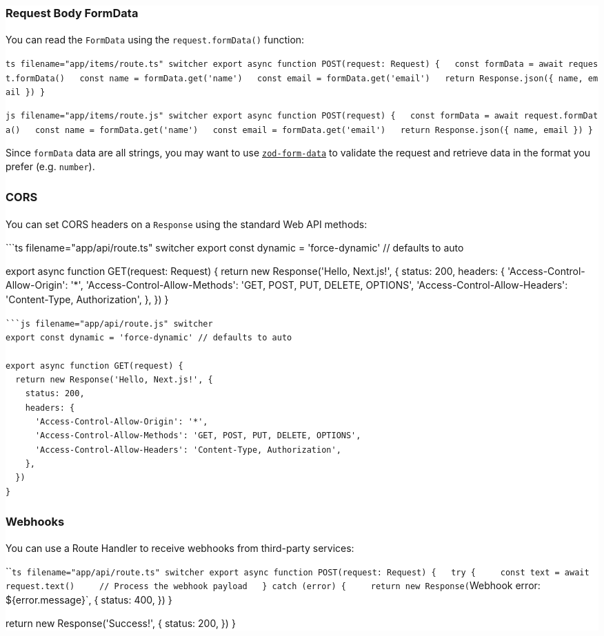 ### Request Body FormData

You can read the `FormData` using the `request.formData()` function:

`ts filename="app/items/route.ts" switcher export async function POST(request: Request) {   const formData = await request.formData()   const name = formData.get('name')   const email = formData.get('email')   return Response.json({ name, email }) }`

`js filename="app/items/route.js" switcher export async function POST(request) {   const formData = await request.formData()   const name = formData.get('name')   const email = formData.get('email')   return Response.json({ name, email }) }`

Since `formData` data are all strings, you may want to use
[`zod-form-data`](https://www.npmjs.com/zod-form-data) to validate the
request and retrieve data in the format you prefer (e.g. `number`).

### CORS

You can set CORS headers on a `Response` using the standard Web API
methods:

\`\`\`ts filename="app/api/route.ts" switcher export const dynamic =
'force-dynamic' // defaults to auto

export async function GET(request: Request) { return new
Response('Hello, Next.js!', { status: 200, headers: {
'Access-Control-Allow-Origin': '\*', 'Access-Control-Allow-Methods':
'GET, POST, PUT, DELETE, OPTIONS', 'Access-Control-Allow-Headers':
'Content-Type, Authorization', }, }) }


    ```js filename="app/api/route.js" switcher
    export const dynamic = 'force-dynamic' // defaults to auto

    export async function GET(request) {
      return new Response('Hello, Next.js!', {
        status: 200,
        headers: {
          'Access-Control-Allow-Origin': '*',
          'Access-Control-Allow-Methods': 'GET, POST, PUT, DELETE, OPTIONS',
          'Access-Control-Allow-Headers': 'Content-Type, Authorization',
        },
      })
    }

### Webhooks

You can use a Route Handler to receive webhooks from third-party
services:

\`\``ts filename="app/api/route.ts" switcher export async function POST(request: Request) {   try {     const text = await request.text()     // Process the webhook payload   } catch (error) {     return new Response(`Webhook
error: \${error.message}\`, { status: 400, }) }

return new Response('Success!', { status: 200, }) }
